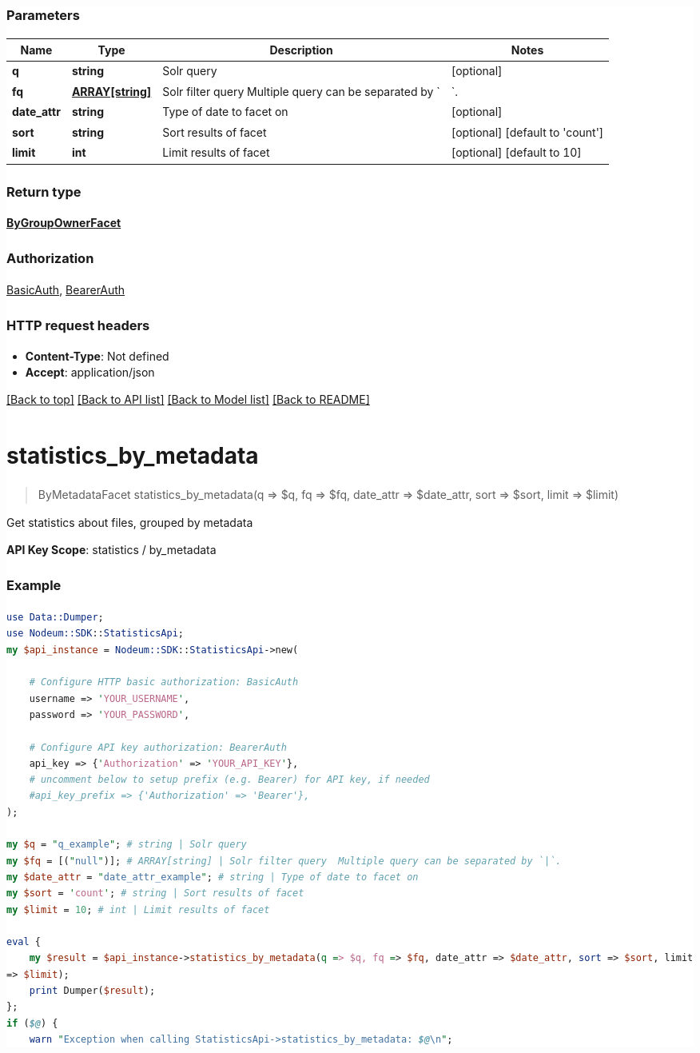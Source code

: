 ### Parameters

Name | Type | Description  | Notes
------------- | ------------- | ------------- | -------------
 **q** | **string**| Solr query | [optional] 
 **fq** | [**ARRAY[string]**](string.md)| Solr filter query  Multiple query can be separated by &#x60;|&#x60;. | [optional] 
 **date_attr** | **string**| Type of date to facet on | [optional] 
 **sort** | **string**| Sort results of facet | [optional] [default to &#39;count&#39;]
 **limit** | **int**| Limit results of facet | [optional] [default to 10]

### Return type

[**ByGroupOwnerFacet**](ByGroupOwnerFacet.md)

### Authorization

[BasicAuth](../README.md#BasicAuth), [BearerAuth](../README.md#BearerAuth)

### HTTP request headers

 - **Content-Type**: Not defined
 - **Accept**: application/json

[[Back to top]](#) [[Back to API list]](../README.md#documentation-for-api-endpoints) [[Back to Model list]](../README.md#documentation-for-models) [[Back to README]](../README.md)

# **statistics_by_metadata**
> ByMetadataFacet statistics_by_metadata(q => $q, fq => $fq, date_attr => $date_attr, sort => $sort, limit => $limit)

Get statistics about files, grouped by metadata

**API Key Scope**: statistics / by_metadata

### Example 
```perl
use Data::Dumper;
use Nodeum::SDK::StatisticsApi;
my $api_instance = Nodeum::SDK::StatisticsApi->new(

    # Configure HTTP basic authorization: BasicAuth
    username => 'YOUR_USERNAME',
    password => 'YOUR_PASSWORD',
    
    # Configure API key authorization: BearerAuth
    api_key => {'Authorization' => 'YOUR_API_KEY'},
    # uncomment below to setup prefix (e.g. Bearer) for API key, if needed
    #api_key_prefix => {'Authorization' => 'Bearer'},
);

my $q = "q_example"; # string | Solr query
my $fq = [("null")]; # ARRAY[string] | Solr filter query  Multiple query can be separated by `|`.
my $date_attr = "date_attr_example"; # string | Type of date to facet on
my $sort = 'count'; # string | Sort results of facet
my $limit = 10; # int | Limit results of facet

eval { 
    my $result = $api_instance->statistics_by_metadata(q => $q, fq => $fq, date_attr => $date_attr, sort => $sort, limit => $limit);
    print Dumper($result);
};
if ($@) {
    warn "Exception when calling StatisticsApi->statistics_by_metadata: $@\n";
```